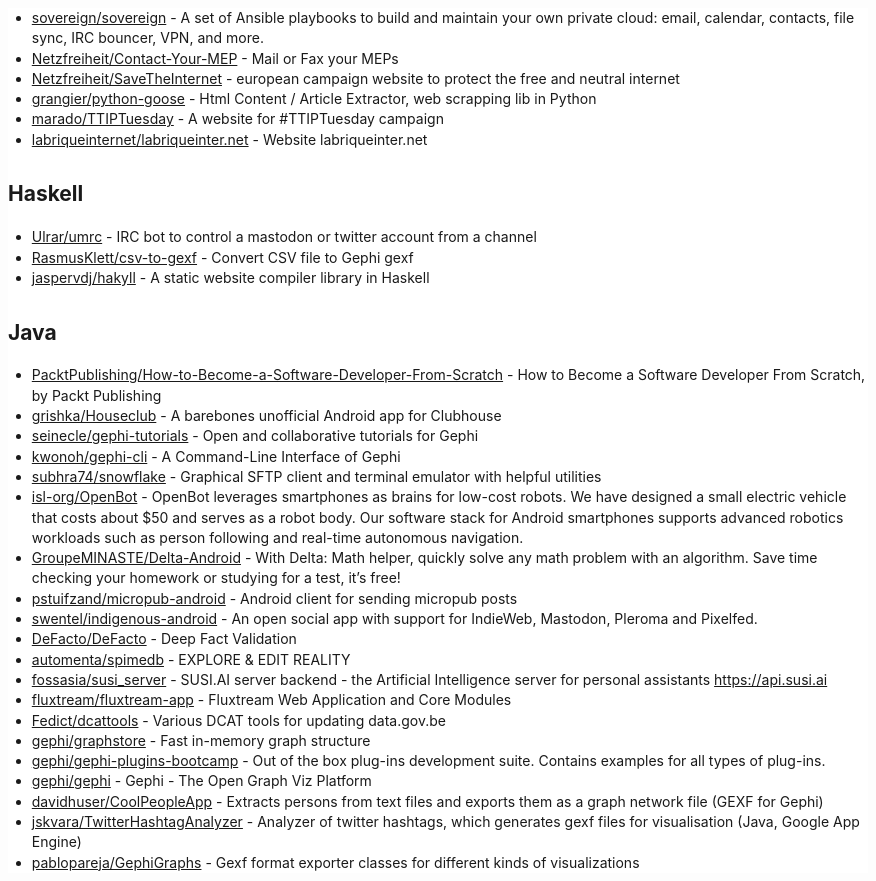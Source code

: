 - [sovereign/sovereign](https://github.com/sovereign/sovereign) - A set of Ansible playbooks to build and maintain your own private cloud: email, calendar, contacts, file sync, IRC bouncer, VPN, and more.
- [Netzfreiheit/Contact-Your-MEP](https://github.com/Netzfreiheit/Contact-Your-MEP) - Mail or Fax your MEPs
- [Netzfreiheit/SaveTheInternet](https://github.com/Netzfreiheit/SaveTheInternet) - european campaign website to protect the free and neutral internet
- [grangier/python-goose](https://github.com/grangier/python-goose) - Html Content / Article Extractor, web scrapping lib in Python
- [marado/TTIPTuesday](https://github.com/marado/TTIPTuesday) - A website for #TTIPTuesday campaign
- [labriqueinternet/labriqueinter.net](https://github.com/labriqueinternet/labriqueinter.net) - Website labriqueinter.net

## Haskell 

- [Ulrar/umrc](https://github.com/Ulrar/umrc) - IRC bot to control a mastodon or twitter account from a channel
- [RasmusKlett/csv-to-gexf](https://github.com/RasmusKlett/csv-to-gexf) - Convert CSV file to Gephi gexf
- [jaspervdj/hakyll](https://github.com/jaspervdj/hakyll) - A static website compiler library in Haskell

## Java 

- [PacktPublishing/How-to-Become-a-Software-Developer-From-Scratch](https://github.com/PacktPublishing/How-to-Become-a-Software-Developer-From-Scratch) - How to Become a Software Developer From Scratch, by Packt Publishing
- [grishka/Houseclub](https://github.com/grishka/Houseclub) - A barebones unofficial Android app for Clubhouse
- [seinecle/gephi-tutorials](https://github.com/seinecle/gephi-tutorials) - Open and collaborative tutorials for Gephi
- [kwonoh/gephi-cli](https://github.com/kwonoh/gephi-cli) - A Command-Line Interface of Gephi
- [subhra74/snowflake](https://github.com/subhra74/snowflake) - Graphical SFTP client and terminal emulator with helpful utilities
- [isl-org/OpenBot](https://github.com/isl-org/OpenBot) - OpenBot leverages smartphones as brains for low-cost robots. We have designed a small electric vehicle that costs about $50 and serves as a robot body. Our software stack for Android smartphones supports advanced robotics workloads such as person following and real-time autonomous navigation.
- [GroupeMINASTE/Delta-Android](https://github.com/GroupeMINASTE/Delta-Android) - With Delta: Math helper, quickly solve any math problem with an algorithm. Save time checking your homework or studying for a test, it’s free!
- [pstuifzand/micropub-android](https://github.com/pstuifzand/micropub-android) - Android client for sending micropub posts
- [swentel/indigenous-android](https://github.com/swentel/indigenous-android) - An open social app with support for IndieWeb, Mastodon, Pleroma and Pixelfed.
- [DeFacto/DeFacto](https://github.com/DeFacto/DeFacto) - Deep Fact Validation
- [automenta/spimedb](https://github.com/automenta/spimedb) - EXPLORE & EDIT REALITY
- [fossasia/susi_server](https://github.com/fossasia/susi_server) - SUSI.AI server backend - the Artificial Intelligence server for personal assistants  https://api.susi.ai
- [fluxtream/fluxtream-app](https://github.com/fluxtream/fluxtream-app) - Fluxtream Web Application and Core Modules
- [Fedict/dcattools](https://github.com/Fedict/dcattools) - Various DCAT tools for updating data.gov.be
- [gephi/graphstore](https://github.com/gephi/graphstore) - Fast in-memory graph structure
- [gephi/gephi-plugins-bootcamp](https://github.com/gephi/gephi-plugins-bootcamp) - Out of the box plug-ins development suite. Contains examples for all types of plug-ins.
- [gephi/gephi](https://github.com/gephi/gephi) - Gephi - The Open Graph Viz Platform
- [davidhuser/CoolPeopleApp](https://github.com/davidhuser/CoolPeopleApp) - Extracts persons from text files and exports them as a graph network file (GEXF for Gephi)
- [jskvara/TwitterHashtagAnalyzer](https://github.com/jskvara/TwitterHashtagAnalyzer) - Analyzer of twitter hashtags, which generates gexf files for visualisation (Java, Google App Engine)
- [pablopareja/GephiGraphs](https://github.com/pablopareja/GephiGraphs) - Gexf format exporter classes for different kinds of visualizations